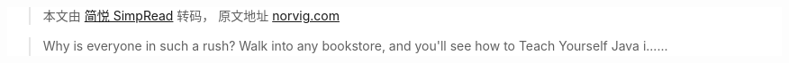 > 本文由 [简悦 SimpRead](http://ksria.com/simpread/) 转码， 原文地址 [norvig.com](https://norvig.com/21-days.html)

> Why is everyone in such a rush? Walk into any bookstore, and you'll see how to Teach Yourself Java i......
